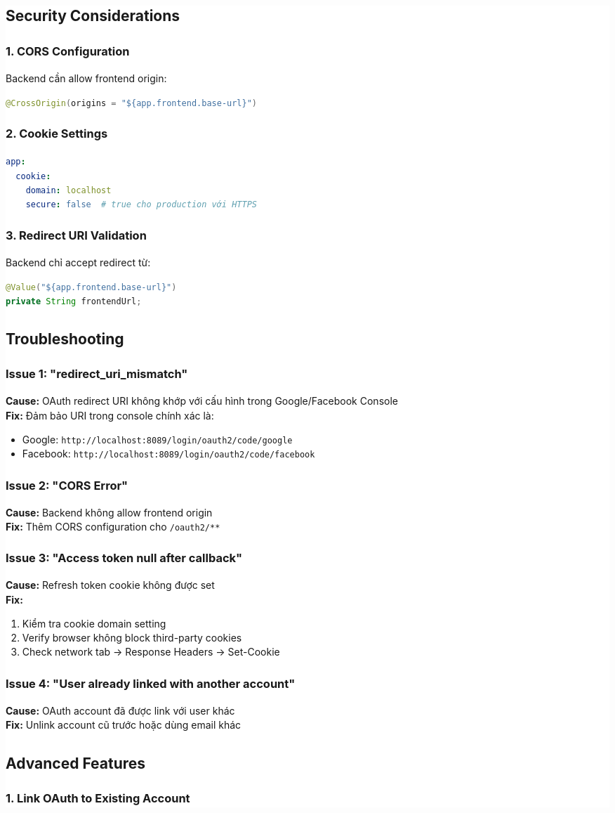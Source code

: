 ## Security Considerations

### 1. CORS Configuration
Backend cần allow frontend origin:
```java
@CrossOrigin(origins = "${app.frontend.base-url}")
```

### 2. Cookie Settings
```yaml
app:
  cookie:
    domain: localhost
    secure: false  # true cho production với HTTPS
```

### 3. Redirect URI Validation
Backend chỉ accept redirect từ:
```java
@Value("${app.frontend.base-url}")
private String frontendUrl;
```

## Troubleshooting

### Issue 1: "redirect_uri_mismatch"
**Cause:** OAuth redirect URI không khớp với cấu hình trong Google/Facebook Console  
**Fix:** Đảm bảo URI trong console chính xác là:
- Google: `http://localhost:8089/login/oauth2/code/google`
- Facebook: `http://localhost:8089/login/oauth2/code/facebook`

### Issue 2: "CORS Error"
**Cause:** Backend không allow frontend origin  
**Fix:** Thêm CORS configuration cho `/oauth2/**`

### Issue 3: "Access token null after callback"
**Cause:** Refresh token cookie không được set  
**Fix:**
1. Kiểm tra cookie domain setting
2. Verify browser không block third-party cookies
3. Check network tab → Response Headers → Set-Cookie

### Issue 4: "User already linked with another account"
**Cause:** OAuth account đã được link với user khác  
**Fix:** Unlink account cũ trước hoặc dùng email khác

## Advanced Features

### 1. Link OAuth to Existing Account
